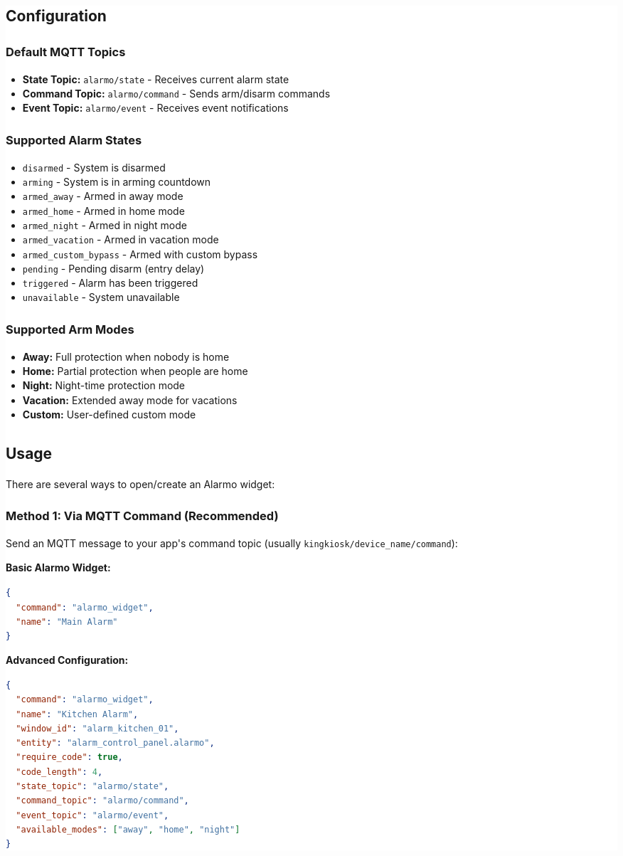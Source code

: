 ## Configuration

### Default MQTT Topics
- **State Topic:** `alarmo/state` - Receives current alarm state
- **Command Topic:** `alarmo/command` - Sends arm/disarm commands  
- **Event Topic:** `alarmo/event` - Receives event notifications

### Supported Alarm States
- `disarmed` - System is disarmed
- `arming` - System is in arming countdown
- `armed_away` - Armed in away mode
- `armed_home` - Armed in home mode  
- `armed_night` - Armed in night mode
- `armed_vacation` - Armed in vacation mode
- `armed_custom_bypass` - Armed with custom bypass
- `pending` - Pending disarm (entry delay)
- `triggered` - Alarm has been triggered
- `unavailable` - System unavailable

### Supported Arm Modes
- **Away:** Full protection when nobody is home
- **Home:** Partial protection when people are home
- **Night:** Night-time protection mode
- **Vacation:** Extended away mode for vacations
- **Custom:** User-defined custom mode

## Usage

There are several ways to open/create an Alarmo widget:

### Method 1: Via MQTT Command (Recommended)

Send an MQTT message to your app's command topic (usually `kingkiosk/device_name/command`):

**Basic Alarmo Widget:**
```json
{
  "command": "alarmo_widget",
  "name": "Main Alarm"
}
```

**Advanced Configuration:**
```json
{
  "command": "alarmo_widget", 
  "name": "Kitchen Alarm",
  "window_id": "alarm_kitchen_01",
  "entity": "alarm_control_panel.alarmo",
  "require_code": true,
  "code_length": 4,
  "state_topic": "alarmo/state",
  "command_topic": "alarmo/command",
  "event_topic": "alarmo/event", 
  "available_modes": ["away", "home", "night"]
}
```
